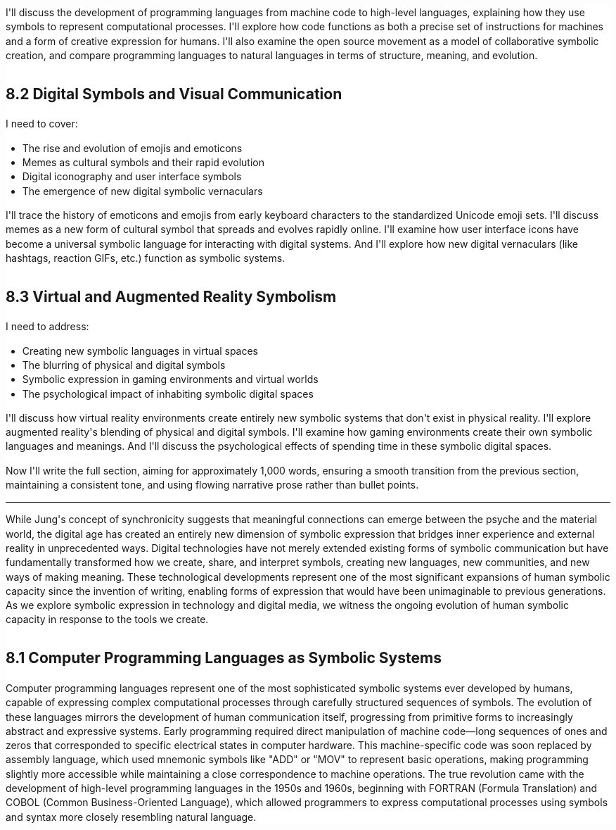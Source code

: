 I'll discuss the development of programming languages from machine code to high-level languages, explaining how they use symbols to represent computational processes. I'll explore how code functions as both a precise set of instructions for machines and a form of creative expression for humans. I'll also examine the open source movement as a model of collaborative symbolic creation, and compare programming languages to natural languages in terms of structure, meaning, and evolution.

## 8.2 Digital Symbols and Visual Communication
I need to cover:
- The rise and evolution of emojis and emoticons
- Memes as cultural symbols and their rapid evolution
- Digital iconography and user interface symbols
- The emergence of new digital symbolic vernaculars

I'll trace the history of emoticons and emojis from early keyboard characters to the standardized Unicode emoji sets. I'll discuss memes as a new form of cultural symbol that spreads and evolves rapidly online. I'll examine how user interface icons have become a universal symbolic language for interacting with digital systems. And I'll explore how new digital vernaculars (like hashtags, reaction GIFs, etc.) function as symbolic systems.

## 8.3 Virtual and Augmented Reality Symbolism
I need to address:
- Creating new symbolic languages in virtual spaces
- The blurring of physical and digital symbols
- Symbolic expression in gaming environments and virtual worlds
- The psychological impact of inhabiting symbolic digital spaces

I'll discuss how virtual reality environments create entirely new symbolic systems that don't exist in physical reality. I'll explore augmented reality's blending of physical and digital symbols. I'll examine how gaming environments create their own symbolic languages and meanings. And I'll discuss the psychological effects of spending time in these symbolic digital spaces.

Now I'll write the full section, aiming for approximately 1,000 words, ensuring a smooth transition from the previous section, maintaining a consistent tone, and using flowing narrative prose rather than bullet points.

---

While Jung's concept of synchronicity suggests that meaningful connections can emerge between the psyche and the material world, the digital age has created an entirely new dimension of symbolic expression that bridges inner experience and external reality in unprecedented ways. Digital technologies have not merely extended existing forms of symbolic communication but have fundamentally transformed how we create, share, and interpret symbols, creating new languages, new communities, and new ways of making meaning. These technological developments represent one of the most significant expansions of human symbolic capacity since the invention of writing, enabling forms of expression that would have been unimaginable to previous generations. As we explore symbolic expression in technology and digital media, we witness the ongoing evolution of human symbolic capacity in response to the tools we create.

## 8.1 Computer Programming Languages as Symbolic Systems

Computer programming languages represent one of the most sophisticated symbolic systems ever developed by humans, capable of expressing complex computational processes through carefully structured sequences of symbols. The evolution of these languages mirrors the development of human communication itself, progressing from primitive forms to increasingly abstract and expressive systems. Early programming required direct manipulation of machine code—long sequences of ones and zeros that corresponded to specific electrical states in computer hardware. This machine-specific code was soon replaced by assembly language, which used mnemonic symbols like "ADD" or "MOV" to represent basic operations, making programming slightly more accessible while maintaining a close correspondence to machine operations. The true revolution came with the development of high-level programming languages in the 1950s and 1960s, beginning with FORTRAN (Formula Translation) and COBOL (Common Business-Oriented Language), which allowed programmers to express computational processes using symbols and syntax more closely resembling natural language.
